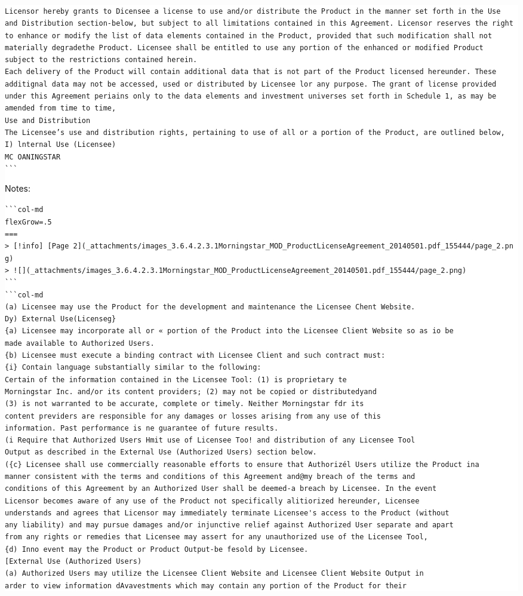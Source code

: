 ````col
Licensor hereby grants to Dicensee a license to use and/or distribute the Product in the manner set forth in the Use
and Distribution section-below, but subject to all limitations contained in this Agreement. Licensor reserves the right
to enhance or modify the list of data elements contained in the Product, provided that such modification shall not
materially degradethe Product. Licensee shall be entitled to use any portion of the enhanced or modified Product
subject to the restrictions contained herein.  
Each delivery of the Product will contain additional data that is not part of the Product licensed hereunder. These
additignal data may not be accessed, used or distributed by Licensee lor any purpose. The grant of license provided
under this Agreement periains only to the data elements and investment universes set forth in Schedule 1, as may be
amended from time to time,  
Use and Distribution
The Licensee’s use and distribution rights, pertaining to use of all or a portion of the Product, are outlined below,  
I) lnternal Use (Licensee)  
MC OANINGSTAR  
```
````
Notes:    
````col
```col-md
flexGrow=.5
===
> [!info] [Page 2](_attachments/images_3.6.4.2.3.1Morningstar_MOD_ProductLicenseAgreement_20140501.pdf_155444/page_2.png)
> ![](_attachments/images_3.6.4.2.3.1Morningstar_MOD_ProductLicenseAgreement_20140501.pdf_155444/page_2.png)
```  
```col-md
(a) Licensee may use the Product for the development and maintenance the Licensee Chent Website.  
Dy) External Use(Licenseg}
{a) Licensee may incorporate all or « portion of the Product into the Licensee Client Website so as io be
made available to Authorized Users.  
{b) Licensee must execute a binding contract with Licensee Client and such contract must:
{i} Contain language substantially similar to the following:
Certain of the information contained in the Licensee Tool: (1) is proprietary te
Morningstar Inc. and/or its content providers; (2) may not be copied or distributedyand
(3) is not warranted to be accurate, complete or timely. Neither Morningstar fdr its
content previders are responsible for any damages or losses arising from any use of this
information. Past performance is ne guarantee of future results.  
(i Require that Authorized Users Hmit use of Licensee Too! and distribution of any Licensee Tool
Output as described in the External Use (Authorized Users) section below.  
({c} Licensee shall use commercially reasonable efforts to ensure that Authorizél Users utilize the Product ina
manner consistent with the terms and conditions of this Agreement and@my breach of the terms and
conditions of this Agreement by an Authorized User shall be deemed-a breach by Licensee. In the event
Licensor becomes aware of any use of the Product not specifically alitiorized hereunder, Licensee
understands and agrees that Licensor may immediately terminate Licensee's access to the Product (without
any liability) and may pursue damages and/or injunctive relief against Authorized User separate and apart
from any rights or remedies that Licensee may assert for any unauthorized use of the Licensee Tool,  
{d) Inno event may the Product or Product Output-be fesold by Licensee.  
[External Use (Authorized Users)  
(a) Authorized Users may utilize the Licensee Client Website and Licensee Client Website Output in
arder to view information dAvavestments which may contain any portion of the Product for their
````